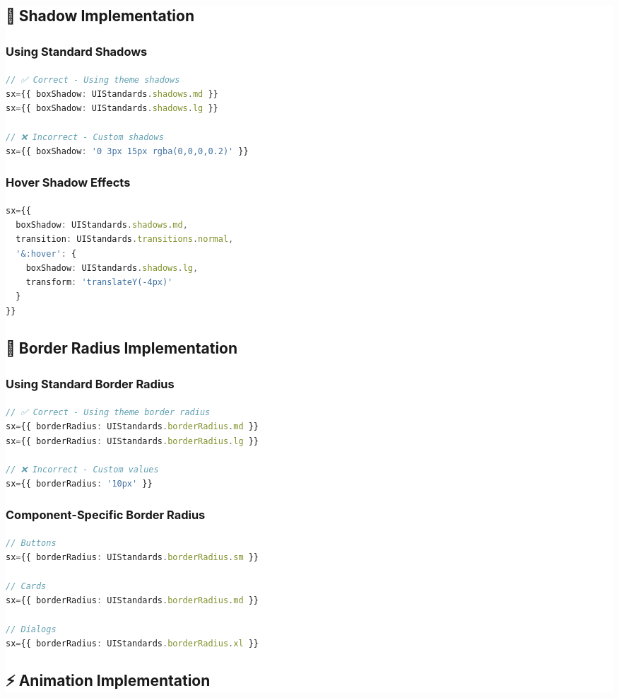 ## 🌟 **Shadow Implementation**

### Using Standard Shadows
```typescript
// ✅ Correct - Using theme shadows
sx={{ boxShadow: UIStandards.shadows.md }}
sx={{ boxShadow: UIStandards.shadows.lg }}

// ❌ Incorrect - Custom shadows
sx={{ boxShadow: '0 3px 15px rgba(0,0,0,0.2)' }}
```

### Hover Shadow Effects
```typescript
sx={{
  boxShadow: UIStandards.shadows.md,
  transition: UIStandards.transitions.normal,
  '&:hover': {
    boxShadow: UIStandards.shadows.lg,
    transform: 'translateY(-4px)'
  }
}}
```

## 🔲 **Border Radius Implementation**

### Using Standard Border Radius
```typescript
// ✅ Correct - Using theme border radius
sx={{ borderRadius: UIStandards.borderRadius.md }}
sx={{ borderRadius: UIStandards.borderRadius.lg }}

// ❌ Incorrect - Custom values
sx={{ borderRadius: '10px' }}
```

### Component-Specific Border Radius
```typescript
// Buttons
sx={{ borderRadius: UIStandards.borderRadius.sm }}

// Cards
sx={{ borderRadius: UIStandards.borderRadius.md }}

// Dialogs
sx={{ borderRadius: UIStandards.borderRadius.xl }}
```

## ⚡ **Animation Implementation**
